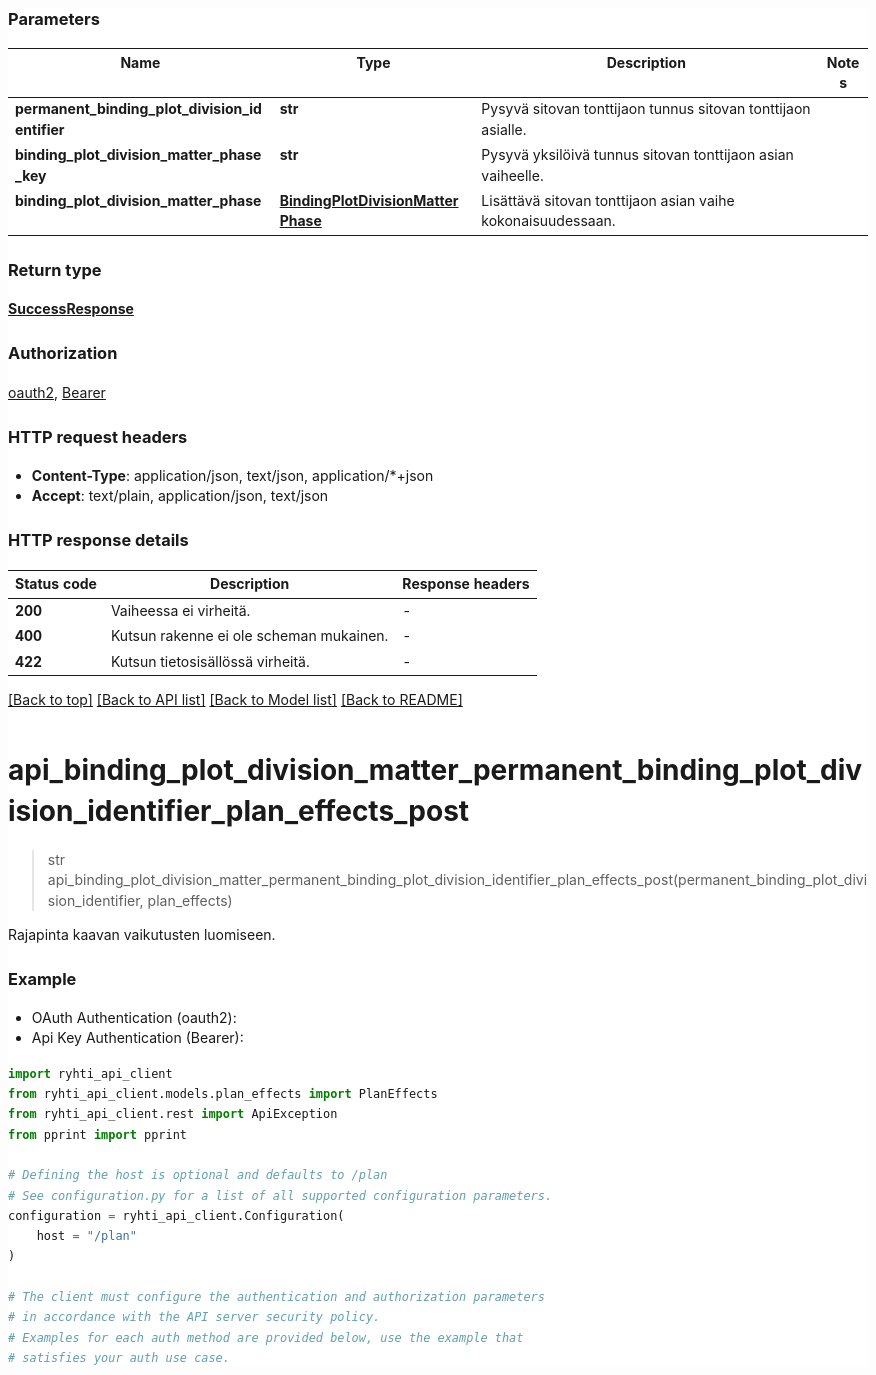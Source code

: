 

### Parameters


Name | Type | Description  | Notes
------------- | ------------- | ------------- | -------------
 **permanent_binding_plot_division_identifier** | **str**| Pysyvä sitovan tonttijaon tunnus sitovan tonttijaon asialle. | 
 **binding_plot_division_matter_phase_key** | **str**| Pysyvä yksilöivä tunnus sitovan tonttijaon asian vaiheelle. | 
 **binding_plot_division_matter_phase** | [**BindingPlotDivisionMatterPhase**](BindingPlotDivisionMatterPhase.md)| Lisättävä sitovan tonttijaon asian vaihe kokonaisuudessaan. | 

### Return type

[**SuccessResponse**](SuccessResponse.md)

### Authorization

[oauth2](../README.md#oauth2), [Bearer](../README.md#Bearer)

### HTTP request headers

 - **Content-Type**: application/json, text/json, application/*+json
 - **Accept**: text/plain, application/json, text/json

### HTTP response details

| Status code | Description | Response headers |
|-------------|-------------|------------------|
**200** | Vaiheessa ei virheitä. |  -  |
**400** | Kutsun rakenne ei ole scheman mukainen. |  -  |
**422** | Kutsun tietosisällössä virheitä. |  -  |

[[Back to top]](#) [[Back to API list]](../README.md#documentation-for-api-endpoints) [[Back to Model list]](../README.md#documentation-for-models) [[Back to README]](../README.md)

# **api_binding_plot_division_matter_permanent_binding_plot_division_identifier_plan_effects_post**
> str api_binding_plot_division_matter_permanent_binding_plot_division_identifier_plan_effects_post(permanent_binding_plot_division_identifier, plan_effects)

Rajapinta kaavan vaikutusten luomiseen.

### Example

* OAuth Authentication (oauth2):
* Api Key Authentication (Bearer):

```python
import ryhti_api_client
from ryhti_api_client.models.plan_effects import PlanEffects
from ryhti_api_client.rest import ApiException
from pprint import pprint

# Defining the host is optional and defaults to /plan
# See configuration.py for a list of all supported configuration parameters.
configuration = ryhti_api_client.Configuration(
    host = "/plan"
)

# The client must configure the authentication and authorization parameters
# in accordance with the API server security policy.
# Examples for each auth method are provided below, use the example that
# satisfies your auth use case.
```